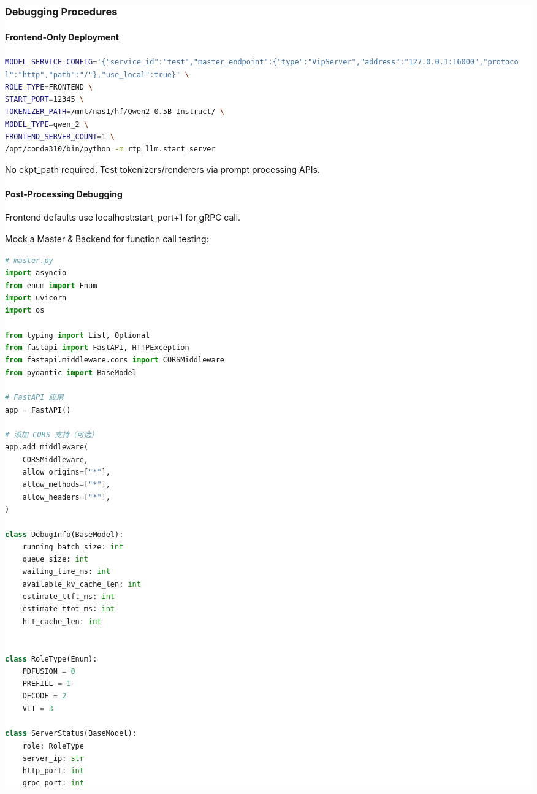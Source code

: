 
### Debugging Procedures

#### Frontend-Only Deployment
``` bash
MODEL_SERVICE_CONFIG='{"service_id":"test","master_endpoint":{"type":"VipServer","address":"127.0.0.1:16000","protocol":"http","path":"/"},"use_local":true}' \
ROLE_TYPE=FRONTEND \
START_PORT=12345 \
TOKENIZER_PATH=/mnt/nas1/hf/Qwen2-0.5B-Instruct/ \
MODEL_TYPE=qwen_2 \
FRONTEND_SERVER_COUNT=1 \
/opt/conda310/bin/python -m rtp_llm.start_server
```

No ckpt_path required. Test tokenizers/renderers via prompt processing APIs.

#### Post-Processing Debugging
Frontend defaults use localhost:start_port+1 for gRPC call.

Mock a Master & Backend for function call testing:
``` python
# master.py
import asyncio
from enum import Enum
import uvicorn
import os

from typing import List, Optional
from fastapi import FastAPI, HTTPException
from fastapi.middleware.cors import CORSMiddleware
from pydantic import BaseModel

# FastAPI 应用
app = FastAPI()

# 添加 CORS 支持（可选）
app.add_middleware(
    CORSMiddleware,
    allow_origins=["*"],
    allow_methods=["*"],
    allow_headers=["*"],
)

class DebugInfo(BaseModel):
    running_batch_size: int
    queue_size: int
    waiting_time_ms: int
    available_kv_cache_len: int
    estimate_ttft_ms: int
    estimate_ttot_ms: int
    hit_cache_len: int


class RoleType(Enum):
    PDFUSION = 0
    PREFILL = 1
    DECODE = 2
    VIT = 3

class ServerStatus(BaseModel):
    role: RoleType
    server_ip: str
    http_port: int
    grpc_port: int
```